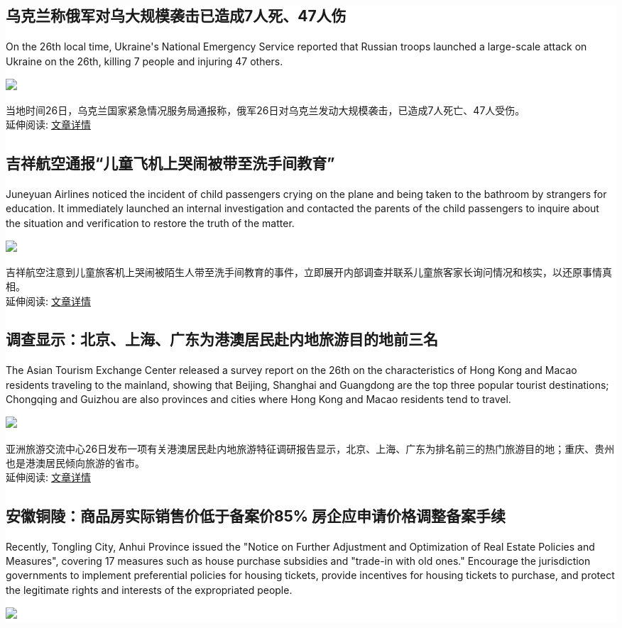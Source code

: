 <qrcode title="记者手记丨进入中国30年，好莱坞影片“遇冷”" image="https://p1.img.cctvpic.com/photoworkspace/2024/08/27/2024082706293160691.jpg" />   

## 乌克兰称俄军对乌大规模袭击已造成7人死、47人伤   
On the 26th local time, Ukraine's National Emergency Service reported that Russian troops launched a large-scale attack on Ukraine on the 26th, killing 7 people and injuring 47 others.   

<img src="https://p2.img.cctvpic.com/photoworkspace/2024/08/27/2024082705503192013.jpg" />   

当地时间26日，乌克兰国家紧急情况服务局通报称，俄军26日对乌克兰发动大规模袭击，已造成7人死亡、47人受伤。   
延伸阅读: [文章详情](https://news.cctv.com/2024/08/27/ARTIoynGN3TkN7lCMCs8HgOn240827.shtml)   

<qrcode title="乌克兰称俄军对乌大规模袭击已造成7人死、47人伤" image="https://p2.img.cctvpic.com/photoworkspace/2024/08/27/2024082705503192013.jpg" />   

## 吉祥航空通报“儿童飞机上哭闹被带至洗手间教育”   
Juneyuan Airlines noticed the incident of child passengers crying on the plane and being taken to the bathroom by strangers for education. It immediately launched an internal investigation and contacted the parents of the child passengers to inquire about the situation and verification to restore the truth of the matter.   

<img src="https://p3.img.cctvpic.com/photoworkspace/2024/08/27/2024082705471312275.jpg" />   

吉祥航空注意到儿童旅客机上哭闹被陌生人带至洗手间教育的事件，立即展开内部调查并联系儿童旅客家长询问情况和核实，以还原事情真相。   
延伸阅读: [文章详情](https://news.cctv.com/2024/08/27/ARTIBZ0ERegb61ARwXuQvayc240827.shtml)   

<qrcode title="吉祥航空通报“儿童飞机上哭闹被带至洗手间教育”" image="https://p3.img.cctvpic.com/photoworkspace/2024/08/27/2024082705471312275.jpg" />   

## 调查显示：北京、上海、广东为港澳居民赴内地旅游目的地前三名   
The Asian Tourism Exchange Center released a survey report on the 26th on the characteristics of Hong Kong and Macao residents traveling to the mainland, showing that Beijing, Shanghai and Guangdong are the top three popular tourist destinations; Chongqing and Guizhou are also provinces and cities where Hong Kong and Macao residents tend to travel.   

<img src="https://p4.img.cctvpic.com/photoworkspace/2024/08/27/2024082705434638088.jpg" />   

亚洲旅游交流中心26日发布一项有关港澳居民赴内地旅游特征调研报告显示，北京、上海、广东为排名前三的热门旅游目的地；重庆、贵州也是港澳居民倾向旅游的省市。   
延伸阅读: [文章详情](https://news.cctv.com/2024/08/27/ARTIzt2X06FcPgw2fQjfBTMN240827.shtml)   

<qrcode title="调查显示：北京、上海、广东为港澳居民赴内地旅游目的地前三名" image="https://p4.img.cctvpic.com/photoworkspace/2024/08/27/2024082705434638088.jpg" />   

## 安徽铜陵：商品房实际销售价低于备案价85% 房企应申请价格调整备案手续   
Recently, Tongling City, Anhui Province issued the "Notice on Further Adjustment and Optimization of Real Estate Policies and Measures", covering 17 measures such as house purchase subsidies and "trade-in with old ones." Encourage the jurisdiction governments to implement preferential policies for housing tickets, provide incentives for housing tickets to purchase, and protect the legitimate rights and interests of the expropriated people.   

<img src="https://p1.img.cctvpic.com/photoworkspace/2024/08/27/2024082705361195955.jpg" />   
